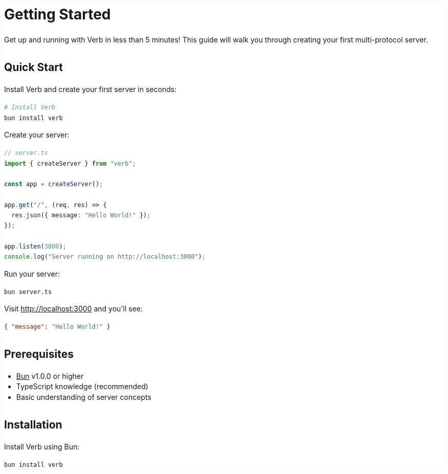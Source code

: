 # Getting Started

Get up and running with Verb in less than 5 minutes! This guide will walk you through creating your first multi-protocol server.

## Quick Start

Install Verb and create your first server in seconds:

```bash
# Install Verb
bun install verb
```

Create your server:

```typescript
// server.ts
import { createServer } from "verb";

const app = createServer();

app.get("/", (req, res) => {
  res.json({ message: "Hello World!" });
});

app.listen(3000);
console.log("Server running on http://localhost:3000");
```

Run your server:

```bash
bun server.ts
```

Visit <a href="http://localhost:3000" target="_blank" rel="noreferrer">http://localhost:3000</a> and you'll see:
```json
{ "message": "Hello World!" }
```

## Prerequisites

- [Bun](https://bun.sh) v1.0.0 or higher
- TypeScript knowledge (recommended)
- Basic understanding of server concepts

## Installation

Install Verb using Bun:

```bash
bun install verb
```
